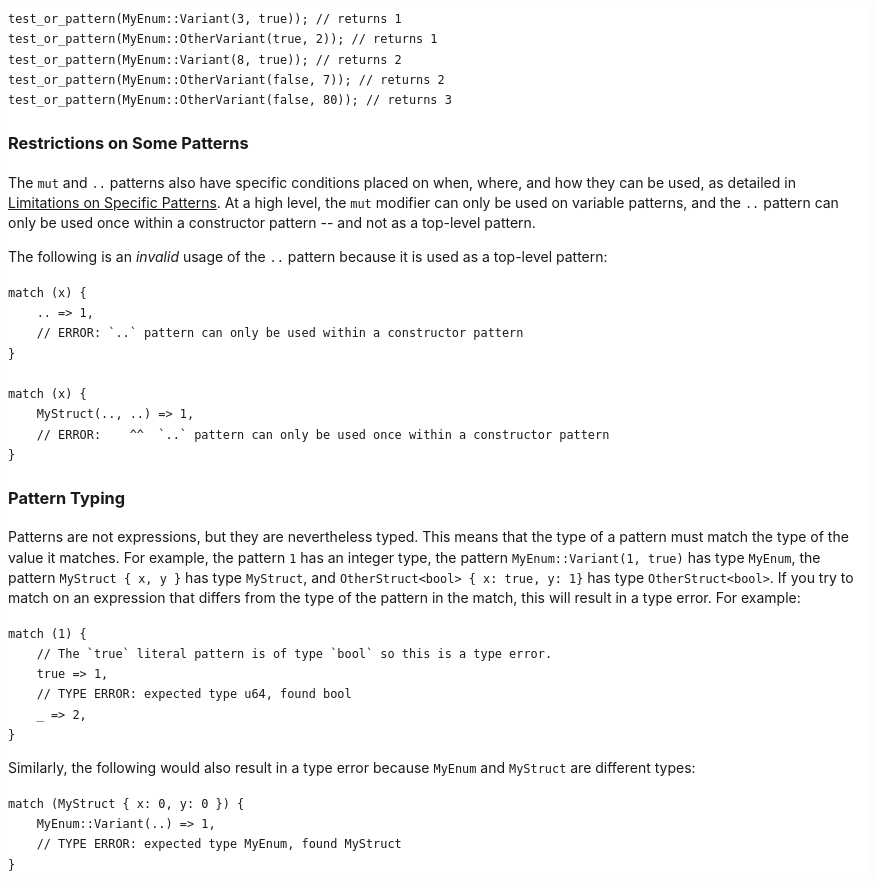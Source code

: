 ```move
test_or_pattern(MyEnum::Variant(3, true)); // returns 1
test_or_pattern(MyEnum::OtherVariant(true, 2)); // returns 1
test_or_pattern(MyEnum::Variant(8, true)); // returns 2
test_or_pattern(MyEnum::OtherVariant(false, 7)); // returns 2
test_or_pattern(MyEnum::OtherVariant(false, 80)); // returns 3
```

### Restrictions on Some Patterns

The `mut` and `..` patterns also have specific conditions placed on when, where, and how they can be
used, as detailed in [Limitations on Specific Patterns](#limitations-on-specific-patterns). At a
high level, the `mut` modifier can only be used on variable patterns, and the `..` pattern can only
be used once within a constructor pattern -- and not as a top-level pattern.

The following is an _invalid_ usage of the `..` pattern because it is used as a top-level pattern:

```move
match (x) {
    .. => 1,
    // ERROR: `..` pattern can only be used within a constructor pattern
}

match (x) {
    MyStruct(.., ..) => 1,
    // ERROR:    ^^  `..` pattern can only be used once within a constructor pattern
}
```

### Pattern Typing

Patterns are not expressions, but they are nevertheless typed. This means that the type of a pattern
must match the type of the value it matches. For example, the pattern `1` has an integer type, the
pattern `MyEnum::Variant(1, true)` has type `MyEnum`, the pattern `MyStruct { x, y }` has type
`MyStruct`, and `OtherStruct<bool> { x: true, y: 1}` has type `OtherStruct<bool>`. If you try to
match on an expression that differs from the type of the pattern in the match, this will result in a
type error. For example:

```move
match (1) {
    // The `true` literal pattern is of type `bool` so this is a type error.
    true => 1,
    // TYPE ERROR: expected type u64, found bool
    _ => 2,
}
```

Similarly, the following would also result in a type error because `MyEnum` and `MyStruct` are
different types:

```move
match (MyStruct { x: 0, y: 0 }) {
    MyEnum::Variant(..) => 1,
    // TYPE ERROR: expected type MyEnum, found MyStruct
}
```
